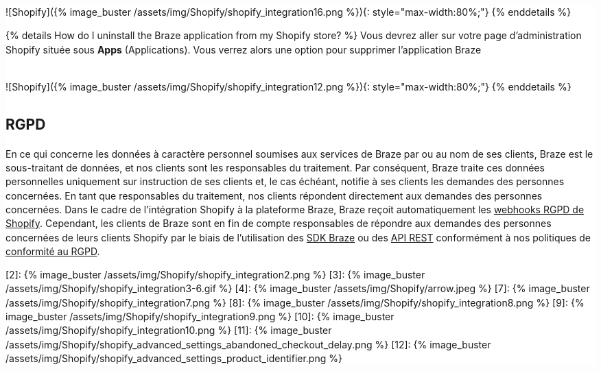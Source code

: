 ![Shopify]({% image_buster /assets/img/Shopify/shopify_integration16.png %}){: style="max-width:80%;"}
{% enddetails %}

{% details How do I uninstall the Braze application from my Shopify store? %}
Vous devrez aller sur votre page d’administration Shopify située sous **Apps** (Applications). Vous verrez alors une option pour supprimer l’application Braze<br>
<br>

![Shopify]({% image_buster /assets/img/Shopify/shopify_integration12.png %}){: style="max-width:80%;"}
{% enddetails %}

## RGPD

En ce qui concerne les données à caractère personnel soumises aux services de Braze par ou au nom de ses clients, Braze est le sous-traitant de données, et nos clients sont les responsables du traitement. Par conséquent, Braze traite ces données personnelles uniquement sur instruction de ses clients et, le cas échéant, notifie à ses clients les demandes des personnes concernées. En tant que responsables du traitement, nos clients répondent directement aux demandes des personnes concernées. Dans le cadre de l’intégration Shopify à la plateforme Braze, Braze reçoit automatiquement les [webhooks RGPD de Shopify](https://shopify.dev/tutorials/add-gdpr-webhooks-to-your-app). Cependant, les clients de Braze sont en fin de compte responsables de répondre aux demandes des personnes concernées de leurs clients Shopify par le biais de l’utilisation des [SDK Braze]({{site.baseurl}}/developer_guide/home/) ou des [API REST]({{site.baseurl}}/api/endpoints/user_data/#user-track-endpoint) conformément à nos politiques de [conformité au RGPD]({{site.baseurl}}/help/dp-technical-assistance/).

[2]: {% image_buster /assets/img/Shopify/shopify_integration2.png %} 
[3]: {% image_buster /assets/img/Shopify/shopify_integration3-6.gif %}
[4]: {% image_buster /assets/img/Shopify/arrow.jpeg %}
[7]: {% image_buster /assets/img/Shopify/shopify_integration7.png %} 
[8]: {% image_buster /assets/img/Shopify/shopify_integration8.png %} 
[9]: {% image_buster /assets/img/Shopify/shopify_integration9.png %} 
[10]: {% image_buster /assets/img/Shopify/shopify_integration10.png %} 
[11]: {% image_buster /assets/img/Shopify/shopify_advanced_settings_abandoned_checkout_delay.png %} 
[12]: {% image_buster /assets/img/Shopify/shopify_advanced_settings_product_identifier.png %} 
